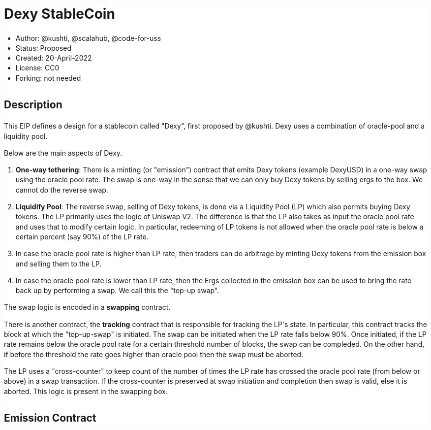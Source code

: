 # Dexy StableCoin

* Author: @kushti, @scalahub, @code-for-uss
* Status: Proposed
* Created: 20-April-2022
* License: CC0
* Forking: not needed

## Description

This EIP defines a design for a stablecoin called "Dexy", first proposed by @kushti. 
Dexy uses a combination of oracle-pool and a liquidity pool. 

Below are the main aspects of Dexy.

1. **One-way tethering**: There is a minting (or "emission") contract that emits Dexy tokens (example DexyUSD) in a one-way swap using the oracle pool rate.
   The swap is one-way in the sense that we can only buy Dexy tokens by selling ergs to the box. We cannot do the reverse swap.

2. **Liquidify Pool**: The reverse swap, selling of Dexy tokens, is done via a Liquidity Pool (LP) which also permits buying Dexy tokens. The LP
   primarily uses the logic of Uniswap V2. The difference is that the LP also takes as input the oracle pool rate and uses that to modify certain logic. In particular,
   redeeming of LP tokens is not allowed when the oracle pool rate is below a certain percent (say 90%) of the LP rate.

3. In case the oracle pool rate is higher than LP rate, then traders can do arbitrage by minting Dexy tokens from the emission box and
   selling them to the LP.

4. In case the oracle pool rate is lower than LP rate, then the Ergs collected in the emission box can be used to bring the rate back up by performing a swap.
   We call this the "top-up swap".

The swap logic is encoded in a **swapping** contract.

There is another contract, the **tracking** contract that is responsible for tracking the LP's state. In particular, this contract
tracks the block at which the "top-up-swap" is initiated. The swap can be initiated when the LP rate falls below 90%.
Once initiated, if the LP rate remains below the oracle pool rate for a certain threshold number of blocks, the swap can be compleded.
On the other hand, if before the threshold the rate goes higher than oracle pool then the swap must be aborted.

The LP uses a "cross-counter" to keep count of the number of times the LP rate has crossed the oracle pool rate (from below or above) in a swap transaction.
If the cross-counter is preserved at swap initiation and completion then swap is valid, else it is aborted. This logic is present in the swapping box.

## Emission Contract
